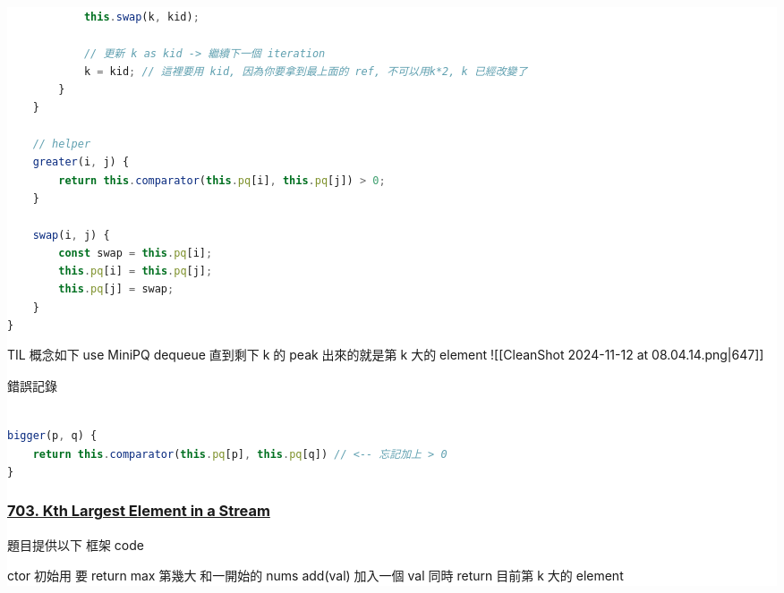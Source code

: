 ```ts fold
            this.swap(k, kid);

            // 更新 k as kid -> 繼續下一個 iteration
            k = kid; // 這裡要用 kid, 因為你要拿到最上面的 ref, 不可以用k*2, k 已經改變了 
        }
    }

    // helper
    greater(i, j) {
        return this.comparator(this.pq[i], this.pq[j]) > 0;
    }

    swap(i, j) {
        const swap = this.pq[i];
        this.pq[i] = this.pq[j];
        this.pq[j] = swap;
    }
}


```


TIL
概念如下
use MiniPQ
dequeue 直到剩下 k 的
peak 出來的就是第 k 大的 element
![[CleanShot 2024-11-12 at 08.04.14.png|647]]




錯誤記錄


```js fold

bigger(p, q) {
	return this.comparator(this.pq[p], this.pq[q]) // <-- 忘記加上 > 0
}

```


### [703. Kth Largest Element in a Stream](https://leetcode.com/problems/kth-largest-element-in-a-stream/)
題目提供以下 框架 code

ctor
初始用 要 return max 第幾大
和一開始的 nums
add(val)
加入一個 val
同時 return 目前第 k 大的 element
